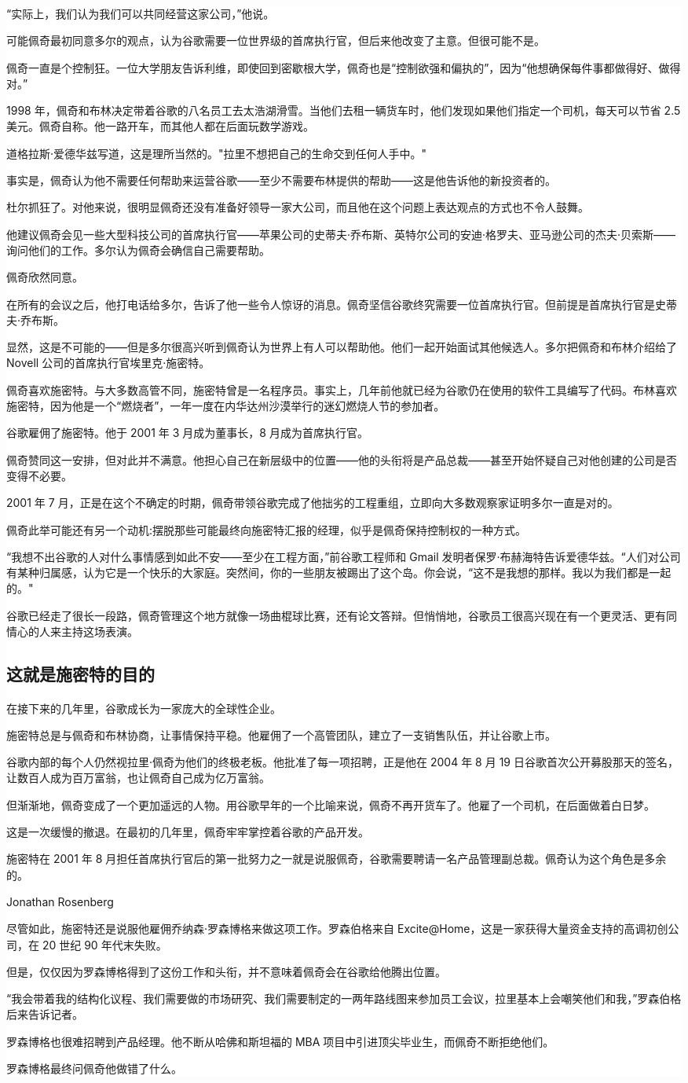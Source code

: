 “实际上，我们认为我们可以共同经营这家公司，”他说。

可能佩奇最初同意多尔的观点，认为谷歌需要一位世界级的首席执行官，但后来他改变了主意。但很可能不是。

佩奇一直是个控制狂。一位大学朋友告诉利维，即使回到密歇根大学，佩奇也是“控制欲强和偏执的”，因为“他想确保每件事都做得好、做得对。”

1998 年，佩奇和布林决定带着谷歌的八名员工去太浩湖滑雪。当他们去租一辆货车时，他们发现如果他们指定一个司机，每天可以节省 2.5 美元。佩奇自称。他一路开车，而其他人都在后面玩数学游戏。

道格拉斯·爱德华兹写道，这是理所当然的。"拉里不想把自己的生命交到任何人手中。"

事实是，佩奇认为他不需要任何帮助来运营谷歌——至少不需要布林提供的帮助——这是他告诉他的新投资者的。

杜尔抓狂了。对他来说，很明显佩奇还没有准备好领导一家大公司，而且他在这个问题上表达观点的方式也不令人鼓舞。

他建议佩奇会见一些大型科技公司的首席执行官——苹果公司的史蒂夫·乔布斯、英特尔公司的安迪·格罗夫、亚马逊公司的杰夫·贝索斯——询问他们的工作。多尔认为佩奇会确信自己需要帮助。

佩奇欣然同意。

在所有的会议之后，他打电话给多尔，告诉了他一些令人惊讶的消息。佩奇坚信谷歌终究需要一位首席执行官。但前提是首席执行官是史蒂夫·乔布斯。

显然，这是不可能的——但是多尔很高兴听到佩奇认为世界上有人可以帮助他。他们一起开始面试其他候选人。多尔把佩奇和布林介绍给了 Novell 公司的首席执行官埃里克·施密特。

佩奇喜欢施密特。与大多数高管不同，施密特曾是一名程序员。事实上，几年前他就已经为谷歌仍在使用的软件工具编写了代码。布林喜欢施密特，因为他是一个“燃烧者”，一年一度在内华达州沙漠举行的迷幻燃烧人节的参加者。

谷歌雇佣了施密特。他于 2001 年 3 月成为董事长，8 月成为首席执行官。

佩奇赞同这一安排，但对此并不满意。他担心自己在新层级中的位置——他的头衔将是产品总裁——甚至开始怀疑自己对他创建的公司是否变得不必要。

2001 年 7 月，正是在这个不确定的时期，佩奇带领谷歌完成了他拙劣的工程重组，立即向大多数观察家证明多尔一直是对的。

佩奇此举可能还有另一个动机:摆脱那些可能最终向施密特汇报的经理，似乎是佩奇保持控制权的一种方式。

“我想不出谷歌的人对什么事情感到如此不安——至少在工程方面，”前谷歌工程师和 Gmail 发明者保罗·布赫海特告诉爱德华兹。“人们对公司有某种归属感，认为它是一个快乐的大家庭。突然间，你的一些朋友被踢出了这个岛。你会说，“这不是我想的那样。我以为我们都是一起的。"

谷歌已经走了很长一段路，佩奇管理这个地方就像一场曲棍球比赛，还有论文答辩。但悄悄地，谷歌员工很高兴现在有一个更灵活、更有同情心的人来主持这场表演。

## **这就是施密特的目的**

在接下来的几年里，谷歌成长为一家庞大的全球性企业。

施密特总是与佩奇和布林协商，让事情保持平稳。他雇佣了一个高管团队，建立了一支销售队伍，并让谷歌上市。

谷歌内部的每个人仍然视拉里·佩奇为他们的终极老板。他批准了每一项招聘，正是他在 2004 年 8 月 19 日谷歌首次公开募股那天的签名，让数百人成为百万富翁，也让佩奇自己成为亿万富翁。

但渐渐地，佩奇变成了一个更加遥远的人物。用谷歌早年的一个比喻来说，佩奇不再开货车了。他雇了一个司机，在后面做着白日梦。

这是一次缓慢的撤退。在最初的几年里，佩奇牢牢掌控着谷歌的产品开发。

施密特在 2001 年 8 月担任首席执行官后的第一批努力之一就是说服佩奇，谷歌需要聘请一名产品管理副总裁。佩奇认为这个角色是多余的。

 Jonathan Rosenberg 

尽管如此，施密特还是说服他雇佣乔纳森·罗森博格来做这项工作。罗森伯格来自 Excite@Home，这是一家获得大量资金支持的高调初创公司，在 20 世纪 90 年代末失败。

但是，仅仅因为罗森博格得到了这份工作和头衔，并不意味着佩奇会在谷歌给他腾出位置。

“我会带着我的结构化议程、我们需要做的市场研究、我们需要制定的一两年路线图来参加员工会议，拉里基本上会嘲笑他们和我，”罗森伯格后来告诉记者。

罗森博格也很难招聘到产品经理。他不断从哈佛和斯坦福的 MBA 项目中引进顶尖毕业生，而佩奇不断拒绝他们。

罗森博格最终问佩奇他做错了什么。
